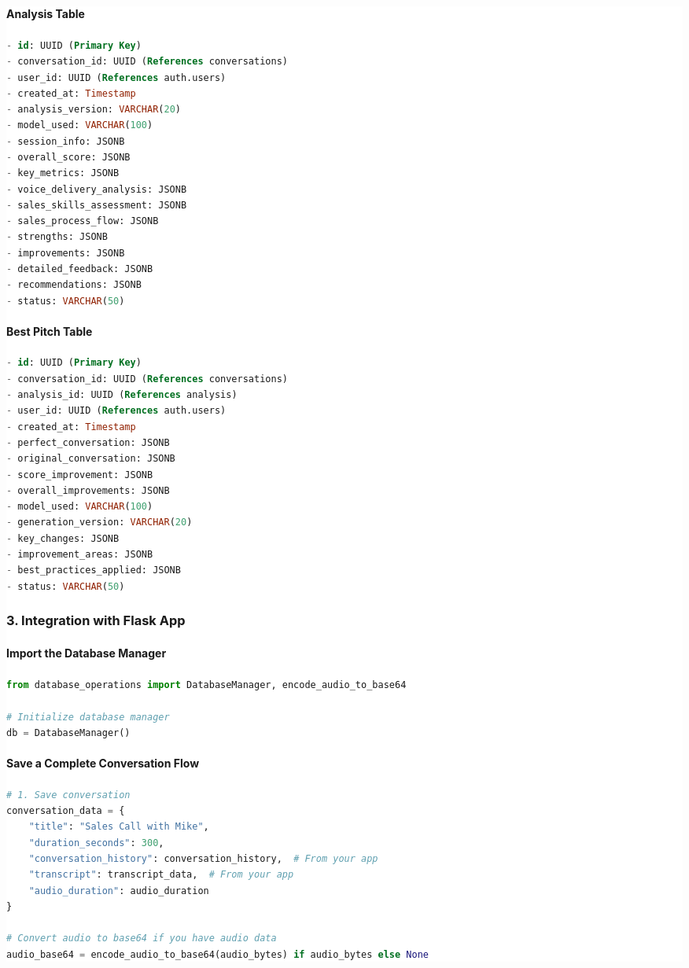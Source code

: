 #### Analysis Table
```sql
- id: UUID (Primary Key)
- conversation_id: UUID (References conversations)
- user_id: UUID (References auth.users)
- created_at: Timestamp
- analysis_version: VARCHAR(20)
- model_used: VARCHAR(100)
- session_info: JSONB
- overall_score: JSONB
- key_metrics: JSONB
- voice_delivery_analysis: JSONB
- sales_skills_assessment: JSONB
- sales_process_flow: JSONB
- strengths: JSONB
- improvements: JSONB
- detailed_feedback: JSONB
- recommendations: JSONB
- status: VARCHAR(50)
```

#### Best Pitch Table
```sql
- id: UUID (Primary Key)
- conversation_id: UUID (References conversations)
- analysis_id: UUID (References analysis)
- user_id: UUID (References auth.users)
- created_at: Timestamp
- perfect_conversation: JSONB
- original_conversation: JSONB
- score_improvement: JSONB
- overall_improvements: JSONB
- model_used: VARCHAR(100)
- generation_version: VARCHAR(20)
- key_changes: JSONB
- improvement_areas: JSONB
- best_practices_applied: JSONB
- status: VARCHAR(50)
```

### 3. Integration with Flask App

#### Import the Database Manager
```python
from database_operations import DatabaseManager, encode_audio_to_base64

# Initialize database manager
db = DatabaseManager()
```

#### Save a Complete Conversation Flow
```python
# 1. Save conversation
conversation_data = {
    "title": "Sales Call with Mike",
    "duration_seconds": 300,
    "conversation_history": conversation_history,  # From your app
    "transcript": transcript_data,  # From your app
    "audio_duration": audio_duration
}

# Convert audio to base64 if you have audio data
audio_base64 = encode_audio_to_base64(audio_bytes) if audio_bytes else None

```